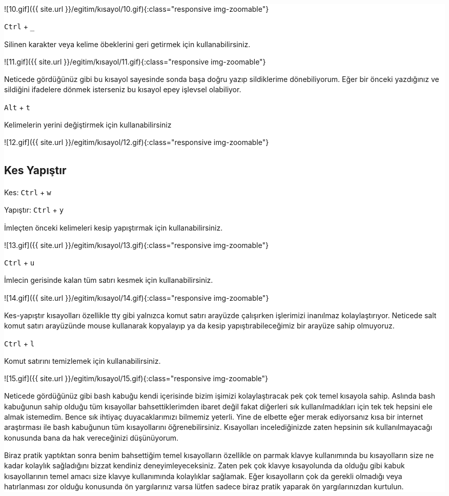 ![10.gif]({{ site.url }}/egitim/kısayol/10.gif){:class="responsive img-zoomable"}

<kbd>Ctrl</kbd> + <kbd>_</kbd>

Silinen karakter veya kelime öbeklerini geri getirmek için kullanabilirsiniz.

![11.gif]({{ site.url }}/egitim/kısayol/11.gif){:class="responsive img-zoomable"}

Neticede gördüğünüz gibi bu kısayol sayesinde sonda başa doğru yazıp sildiklerime dönebiliyorum. Eğer bir önceki yazdığınız ve sildiğini ifadelere dönmek isterseniz bu kısayol epey işlevsel olabiliyor.

<kbd>Alt</kbd> + <kbd>t</kbd>

Kelimelerin yerini değiştirmek için kullanabilirsiniz

![12.gif]({{ site.url }}/egitim/kısayol/12.gif){:class="responsive img-zoomable"}

## Kes Yapıştır

Kes: <kbd>Ctrl</kbd> + <kbd>w</kbd>

Yapıştır: <kbd>Ctrl</kbd> + <kbd>y</kbd>

İmleçten önceki kelimeleri kesip yapıştırmak için kullanabilirsiniz.

![13.gif]({{ site.url }}/egitim/kısayol/13.gif){:class="responsive img-zoomable"}

<kbd>Ctrl</kbd> + <kbd>u</kbd>

İmlecin gerisinde kalan tüm satırı kesmek için kullanabilirsiniz.

![14.gif]({{ site.url }}/egitim/kısayol/14.gif){:class="responsive img-zoomable"}

Kes-yapıştır kısayolları özellikle tty gibi yalnızca komut satırı arayüzde çalışırken işlerimizi inanılmaz kolaylaştırıyor. Neticede salt komut satırı arayüzünde mouse kullanarak kopyalayıp ya da kesip yapıştırabileceğimiz bir arayüze sahip olmuyoruz.

<kbd>Ctrl</kbd> + <kbd>l</kbd>

Komut satırını temizlemek için kullanabilirsiniz.

![15.gif]({{ site.url }}/egitim/kısayol/15.gif){:class="responsive img-zoomable"}

Neticede gördüğünüz gibi bash kabuğu kendi içerisinde bizim işimizi kolaylaştıracak pek çok temel kısayola sahip. Aslında bash kabuğunun sahip olduğu tüm kısayollar bahsettiklerimden ibaret değil fakat diğerleri sık kullanılmadıkları için tek tek hepsini ele almak istemedim. Bence sık ihtiyaç duyacaklarımızı bilmemiz yeterli. Yine de elbette eğer merak ediyorsanız kısa bir internet araştırması ile bash kabuğunun tüm kısayollarını öğrenebilirsiniz. Kısayolları incelediğinizde zaten hepsinin sık kullanılmayacağı konusunda bana da hak vereceğinizi düşünüyorum.

Biraz pratik yaptıktan sonra benim bahsettiğim temel kısayolların özellikle on parmak klavye kullanımında bu kısayolların size ne kadar kolaylık sağladığını bizzat kendiniz deneyimleyeceksiniz. Zaten pek çok klavye kısayolunda da olduğu gibi kabuk kısayollarının temel amacı size klavye kullanımında kolaylıklar sağlamak. Eğer kısayolların çok da gerekli olmadığı veya hatırlanması zor olduğu konusunda ön yargılarınız varsa lütfen sadece biraz pratik yaparak ön yargılarınızdan kurtulun.
